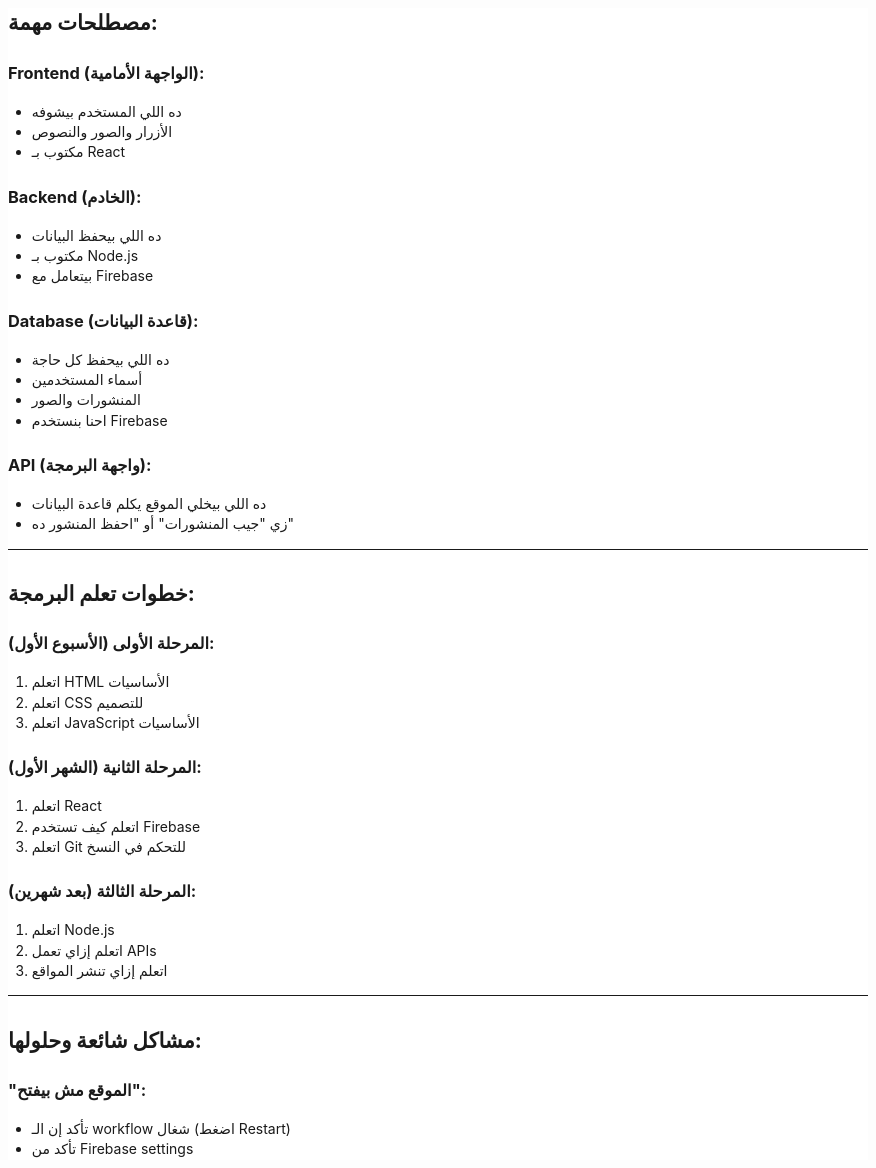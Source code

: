 
## مصطلحات مهمة:

### Frontend (الواجهة الأمامية):
- ده اللي المستخدم بيشوفه
- الأزرار والصور والنصوص
- مكتوب بـ React

### Backend (الخادم):
- ده اللي بيحفظ البيانات
- مكتوب بـ Node.js
- بيتعامل مع Firebase

### Database (قاعدة البيانات):
- ده اللي بيحفظ كل حاجة
- أسماء المستخدمين
- المنشورات والصور
- احنا بنستخدم Firebase

### API (واجهة البرمجة):
- ده اللي بيخلي الموقع يكلم قاعدة البيانات
- زي "جيب المنشورات" أو "احفظ المنشور ده"

---

## خطوات تعلم البرمجة:

### المرحلة الأولى (الأسبوع الأول):
1. اتعلم HTML الأساسيات
2. اتعلم CSS للتصميم
3. اتعلم JavaScript الأساسيات

### المرحلة الثانية (الشهر الأول):
1. اتعلم React
2. اتعلم كيف تستخدم Firebase
3. اتعلم Git للتحكم في النسخ

### المرحلة الثالثة (بعد شهرين):
1. اتعلم Node.js
2. اتعلم إزاي تعمل APIs
3. اتعلم إزاي تنشر المواقع

---

## مشاكل شائعة وحلولها:

### "الموقع مش بيفتح":
- تأكد إن الـ workflow شغال (اضغط Restart)
- تأكد من Firebase settings
